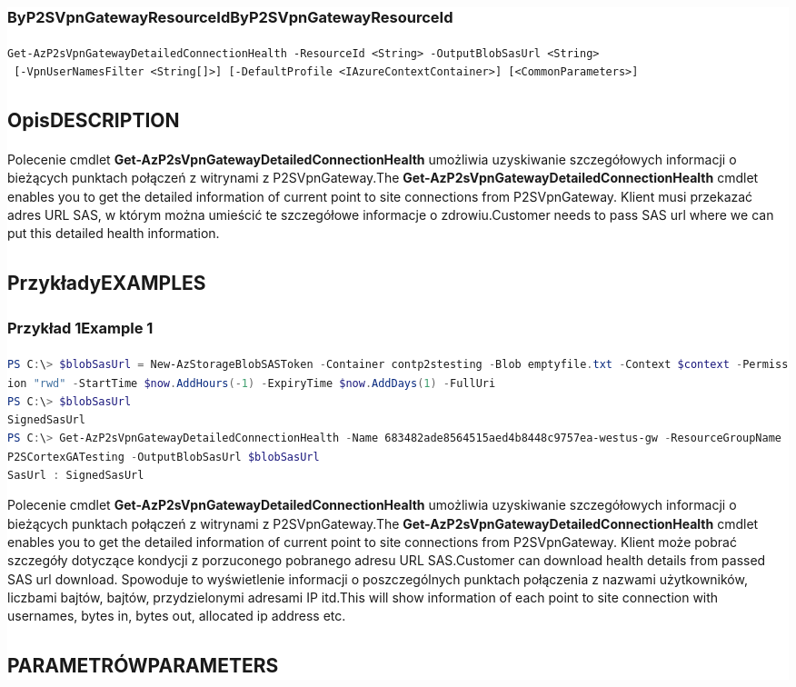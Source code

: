 ### <span data-ttu-id="58175-107">ByP2SVpnGatewayResourceId</span><span class="sxs-lookup"><span data-stu-id="58175-107">ByP2SVpnGatewayResourceId</span></span>
```
Get-AzP2sVpnGatewayDetailedConnectionHealth -ResourceId <String> -OutputBlobSasUrl <String>
 [-VpnUserNamesFilter <String[]>] [-DefaultProfile <IAzureContextContainer>] [<CommonParameters>]
```

## <span data-ttu-id="58175-108">Opis</span><span class="sxs-lookup"><span data-stu-id="58175-108">DESCRIPTION</span></span>
<span data-ttu-id="58175-109">Polecenie cmdlet **Get-AzP2sVpnGatewayDetailedConnectionHealth** umożliwia uzyskiwanie szczegółowych informacji o bieżących punktach połączeń z witrynami z P2SVpnGateway.</span><span class="sxs-lookup"><span data-stu-id="58175-109">The **Get-AzP2sVpnGatewayDetailedConnectionHealth** cmdlet enables you to get the detailed information of current point to site connections from P2SVpnGateway.</span></span> <span data-ttu-id="58175-110">Klient musi przekazać adres URL SAS, w którym można umieścić te szczegółowe informacje o zdrowiu.</span><span class="sxs-lookup"><span data-stu-id="58175-110">Customer needs to pass SAS url where we can put this detailed health information.</span></span>

## <span data-ttu-id="58175-111">Przykłady</span><span class="sxs-lookup"><span data-stu-id="58175-111">EXAMPLES</span></span>

### <span data-ttu-id="58175-112">Przykład 1</span><span class="sxs-lookup"><span data-stu-id="58175-112">Example 1</span></span>
```powershell
PS C:\> $blobSasUrl = New-AzStorageBlobSASToken -Container contp2stesting -Blob emptyfile.txt -Context $context -Permission "rwd" -StartTime $now.AddHours(-1) -ExpiryTime $now.AddDays(1) -FullUri
PS C:\> $blobSasUrl
SignedSasUrl
PS C:\> Get-AzP2sVpnGatewayDetailedConnectionHealth -Name 683482ade8564515aed4b8448c9757ea-westus-gw -ResourceGroupName P2SCortexGATesting -OutputBlobSasUrl $blobSasUrl
SasUrl : SignedSasUrl
```

<span data-ttu-id="58175-113">Polecenie cmdlet **Get-AzP2sVpnGatewayDetailedConnectionHealth** umożliwia uzyskiwanie szczegółowych informacji o bieżących punktach połączeń z witrynami z P2SVpnGateway.</span><span class="sxs-lookup"><span data-stu-id="58175-113">The **Get-AzP2sVpnGatewayDetailedConnectionHealth** cmdlet enables you to get the detailed information of current point to site connections from P2SVpnGateway.</span></span> <span data-ttu-id="58175-114">Klient może pobrać szczegóły dotyczące kondycji z porzuconego pobranego adresu URL SAS.</span><span class="sxs-lookup"><span data-stu-id="58175-114">Customer can download health details from passed SAS url download.</span></span> <span data-ttu-id="58175-115">Spowoduje to wyświetlenie informacji o poszczególnych punktach połączenia z nazwami użytkowników, liczbami bajtów, bajtów, przydzielonymi adresami IP itd.</span><span class="sxs-lookup"><span data-stu-id="58175-115">This will show information of each point to site connection with usernames, bytes in, bytes out, allocated ip address etc.</span></span>

## <span data-ttu-id="58175-116">PARAMETRÓW</span><span class="sxs-lookup"><span data-stu-id="58175-116">PARAMETERS</span></span>
